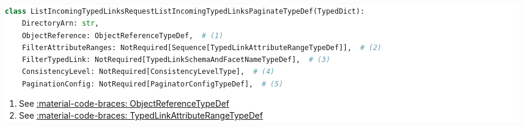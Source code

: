 ```python title="Definition"
class ListIncomingTypedLinksRequestListIncomingTypedLinksPaginateTypeDef(TypedDict):
    DirectoryArn: str,
    ObjectReference: ObjectReferenceTypeDef,  # (1)
    FilterAttributeRanges: NotRequired[Sequence[TypedLinkAttributeRangeTypeDef]],  # (2)
    FilterTypedLink: NotRequired[TypedLinkSchemaAndFacetNameTypeDef],  # (3)
    ConsistencyLevel: NotRequired[ConsistencyLevelType],  # (4)
    PaginationConfig: NotRequired[PaginatorConfigTypeDef],  # (5)
```

1. See [:material-code-braces: ObjectReferenceTypeDef](./type_defs.md#objectreferencetypedef) 
2. See [:material-code-braces: TypedLinkAttributeRangeTypeDef](./type_defs.md#typedlinkattributerangetypedef) 
